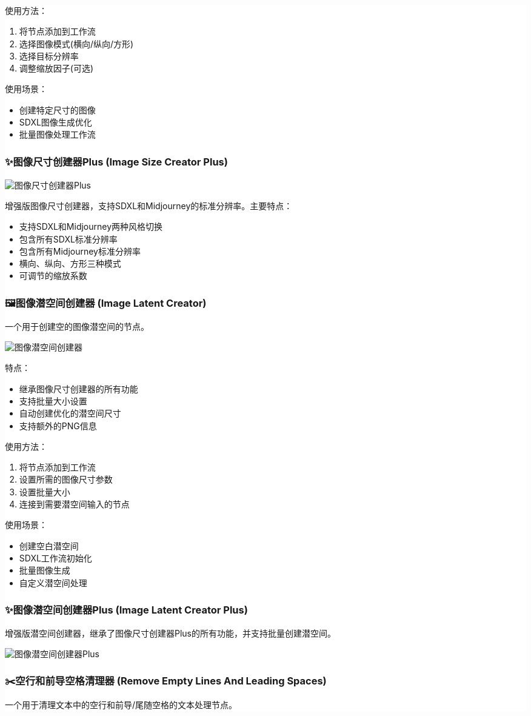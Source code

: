 使用方法：
1. 将节点添加到工作流
2. 选择图像模式(横向/纵向/方形)
3. 选择目标分辨率
4. 调整缩放因子(可选)

使用场景：
- 创建特定尺寸的图像
- SDXL图像生成优化
- 批量图像处理工作流

### ✨图像尺寸创建器Plus (Image Size Creator Plus)

![图像尺寸创建器Plus](https://jammyfu.github.io/ComfyUI_PaintingCoderUtils/images/image_size_creator_plus.jpg)

增强版图像尺寸创建器，支持SDXL和Midjourney的标准分辨率。主要特点：
- 支持SDXL和Midjourney两种风格切换
- 包含所有SDXL标准分辨率
- 包含所有Midjourney标准分辨率
- 横向、纵向、方形三种模式
- 可调节的缩放系数


### 🖼️图像潜空间创建器 (Image Latent Creator)
一个用于创建空的图像潜空间的节点。

![图像潜空间创建器](https://jammyfu.github.io/ComfyUI_PaintingCoderUtils/images/image_latent_creator01.png)

特点：
- 继承图像尺寸创建器的所有功能
- 支持批量大小设置
- 自动创建优化的潜空间尺寸
- 支持额外的PNG信息

使用方法：
1. 将节点添加到工作流
2. 设置所需的图像尺寸参数
3. 设置批量大小
4. 连接到需要潜空间输入的节点

使用场景：
- 创建空白潜空间
- SDXL工作流初始化
- 批量图像生成
- 自定义潜空间处理

### ✨图像潜空间创建器Plus (Image Latent Creator Plus) 
增强版潜空间创建器，继承了图像尺寸创建器Plus的所有功能，并支持批量创建潜空间。

![图像潜空间创建器Plus](https://jammyfu.github.io/ComfyUI_PaintingCoderUtils/images/image_latent_creator_plus.jpg)


### ✂️空行和前导空格清理器 (Remove Empty Lines And Leading Spaces)
一个用于清理文本中的空行和前导/尾随空格的文本处理节点。
